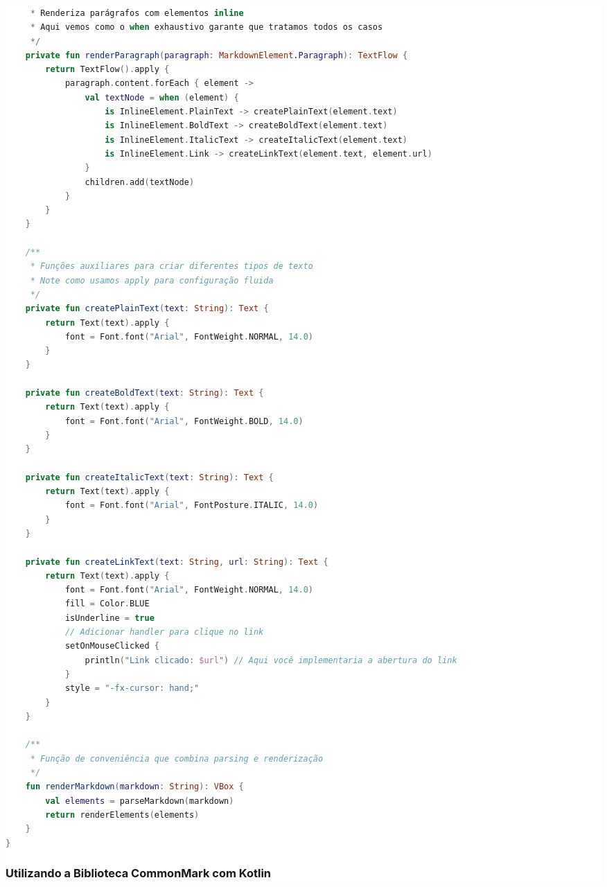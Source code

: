 ```kotlin
     * Renderiza parágrafos com elementos inline
     * Aqui vemos como o when exhaustivo garante que tratamos todos os casos
     */
    private fun renderParagraph(paragraph: MarkdownElement.Paragraph): TextFlow {
        return TextFlow().apply {
            paragraph.content.forEach { element ->
                val textNode = when (element) {
                    is InlineElement.PlainText -> createPlainText(element.text)
                    is InlineElement.BoldText -> createBoldText(element.text)
                    is InlineElement.ItalicText -> createItalicText(element.text)
                    is InlineElement.Link -> createLinkText(element.text, element.url)
                }
                children.add(textNode)
            }
        }
    }
    
    /**
     * Funções auxiliares para criar diferentes tipos de texto
     * Note como usamos apply para configuração fluida
     */
    private fun createPlainText(text: String): Text {
        return Text(text).apply {
            font = Font.font("Arial", FontWeight.NORMAL, 14.0)
        }
    }
    
    private fun createBoldText(text: String): Text {
        return Text(text).apply {
            font = Font.font("Arial", FontWeight.BOLD, 14.0)
        }
    }
    
    private fun createItalicText(text: String): Text {
        return Text(text).apply {
            font = Font.font("Arial", FontPosture.ITALIC, 14.0)
        }
    }
    
    private fun createLinkText(text: String, url: String): Text {
        return Text(text).apply {
            font = Font.font("Arial", FontWeight.NORMAL, 14.0)
            fill = Color.BLUE
            isUnderline = true
            // Adicionar handler para clique no link
            setOnMouseClicked { 
                println("Link clicado: $url") // Aqui você implementaria a abertura do link
            }
            style = "-fx-cursor: hand;"
        }
    }
    
    /**
     * Função de conveniência que combina parsing e renderização
     */
    fun renderMarkdown(markdown: String): VBox {
        val elements = parseMarkdown(markdown)
        return renderElements(elements)
    }
}
```
### Utilizando a Biblioteca CommonMark com Kotlin